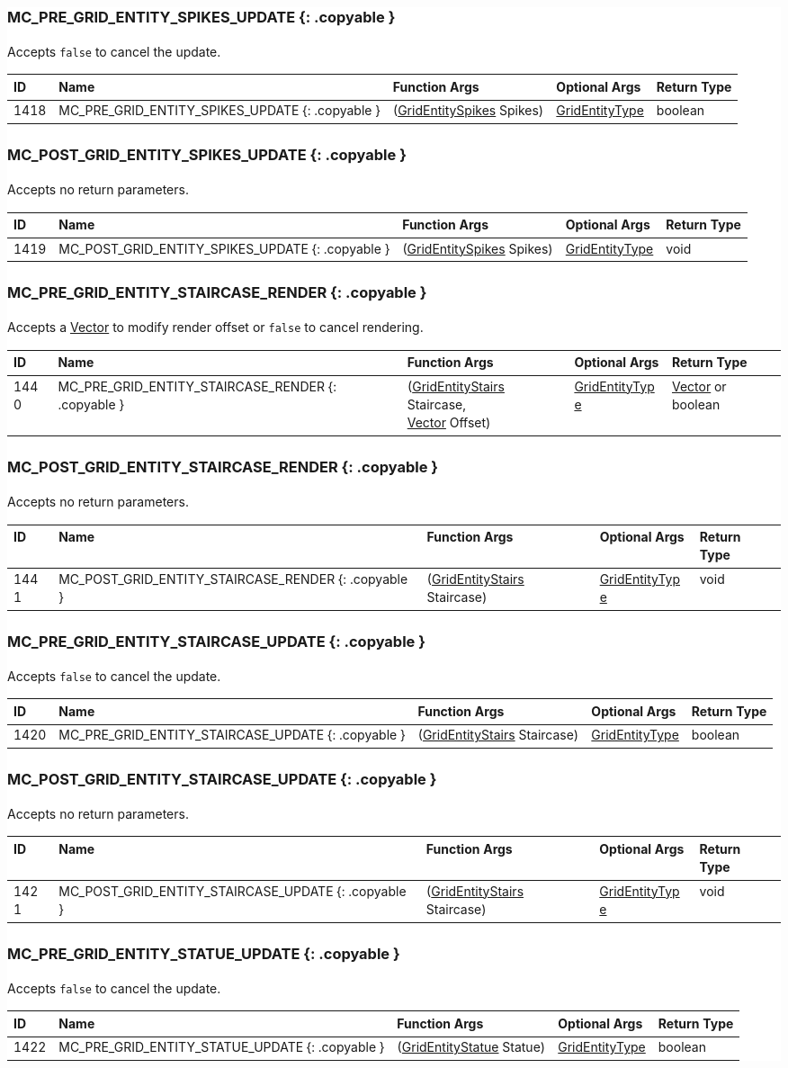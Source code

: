 ### MC_PRE_GRID_ENTITY_SPIKES_UPDATE {: .copyable }
Accepts `false` to cancel the update.

|ID|Name|Function Args|Optional Args|Return Type|
|:--|:--|:--|:--|:--|
|1418 |MC_PRE_GRID_ENTITY_SPIKES_UPDATE {: .copyable } | ([GridEntitySpikes](https://wofsauge.github.io/IsaacDocs/rep/GridEntitySpikes.html) Spikes) | [GridEntityType](https://wofsauge.github.io/IsaacDocs/rep/enums/GridEntityType.html) | boolean |

### MC_POST_GRID_ENTITY_SPIKES_UPDATE {: .copyable }
Accepts no return parameters.

|ID|Name|Function Args|Optional Args|Return Type|
|:--|:--|:--|:--|:--|
|1419 |MC_POST_GRID_ENTITY_SPIKES_UPDATE {: .copyable } | ([GridEntitySpikes](https://wofsauge.github.io/IsaacDocs/rep/GridEntitySpikes.html) Spikes) | [GridEntityType](https://wofsauge.github.io/IsaacDocs/rep/enums/GridEntityType.html) | void |

### MC_PRE_GRID_ENTITY_STAIRCASE_RENDER {: .copyable }
Accepts a [Vector](../Vector.md) to modify render offset or `false` to cancel rendering.

|ID|Name|Function Args|Optional Args|Return Type|
|:--|:--|:--|:--|:--|
|1440 |MC_PRE_GRID_ENTITY_STAIRCASE_RENDER {: .copyable } | ([GridEntityStairs](../GridEntityStairs.md) Staircase, <br>[Vector](../Vector.md) Offset) | [GridEntityType](https://wofsauge.github.io/IsaacDocs/rep/enums/GridEntityType.html) | [Vector](../Vector.md) or boolean |

### MC_POST_GRID_ENTITY_STAIRCASE_RENDER {: .copyable }
Accepts no return parameters.

|ID|Name|Function Args|Optional Args|Return Type|
|:--|:--|:--|:--|:--|
|1441 |MC_POST_GRID_ENTITY_STAIRCASE_RENDER {: .copyable } | ([GridEntityStairs](../GridEntityStairs.md) Staircase) | [GridEntityType](https://wofsauge.github.io/IsaacDocs/rep/enums/GridEntityType.html) | void |

### MC_PRE_GRID_ENTITY_STAIRCASE_UPDATE {: .copyable }
Accepts `false` to cancel the update.

|ID|Name|Function Args|Optional Args|Return Type|
|:--|:--|:--|:--|:--|
|1420 |MC_PRE_GRID_ENTITY_STAIRCASE_UPDATE {: .copyable } | ([GridEntityStairs](../GridEntityStairs.md) Staircase) | [GridEntityType](https://wofsauge.github.io/IsaacDocs/rep/enums/GridEntityType.html) | boolean |

### MC_POST_GRID_ENTITY_STAIRCASE_UPDATE {: .copyable }
Accepts no return parameters.

|ID|Name|Function Args|Optional Args|Return Type|
|:--|:--|:--|:--|:--|
|1421 |MC_POST_GRID_ENTITY_STAIRCASE_UPDATE {: .copyable } | ([GridEntityStairs](../GridEntityStairs.md) Staircase) | [GridEntityType](https://wofsauge.github.io/IsaacDocs/rep/enums/GridEntityType.html) | void |

### MC_PRE_GRID_ENTITY_STATUE_UPDATE {: .copyable }
Accepts `false` to cancel the update.

|ID|Name|Function Args|Optional Args|Return Type|
|:--|:--|:--|:--|:--|
|1422 |MC_PRE_GRID_ENTITY_STATUE_UPDATE {: .copyable } | ([GridEntityStatue](../GridEntityStatue.md) Statue) | [GridEntityType](https://wofsauge.github.io/IsaacDocs/rep/enums/GridEntityType.html) | boolean |
